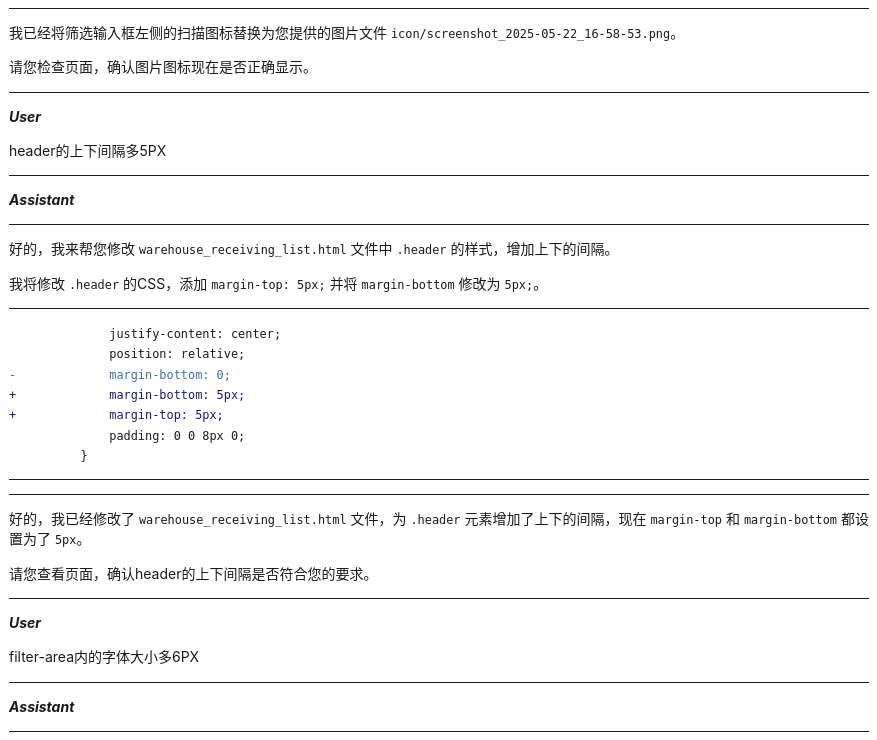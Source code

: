 


---

我已经将筛选输入框左侧的扫描图标替换为您提供的图片文件 `icon/screenshot_2025-05-22_16-58-53.png`。

请您检查页面，确认图片图标现在是否正确显示。

---

_**User**_

header的上下间隔多5PX

---

_**Assistant**_



---



好的，我来帮您修改 `warehouse_receiving_list.html` 文件中 `.header` 的样式，增加上下的间隔。

我将修改 `.header` 的CSS，添加 `margin-top: 5px;` 并将 `margin-bottom` 修改为 `5px;`。


---

```diff
              justify-content: center;
              position: relative;
-             margin-bottom: 0;
+             margin-bottom: 5px;
+             margin-top: 5px;
              padding: 0 0 8px 0;
          }
```

---



---

好的，我已经修改了 `warehouse_receiving_list.html` 文件，为 `.header` 元素增加了上下的间隔，现在 `margin-top` 和 `margin-bottom` 都设置为了 `5px`。

请您查看页面，确认header的上下间隔是否符合您的要求。

---

_**User**_

filter-area内的字体大小多6PX

---

_**Assistant**_



---